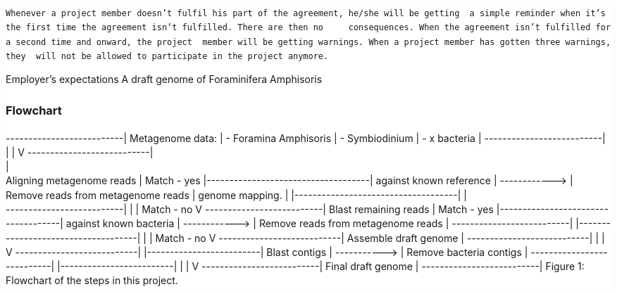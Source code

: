 	Whenever a project member doesn’t fulfil his part of the agreement, he/she will be getting 	a simple reminder when it’s the first time the agreement isn’t fulfilled. There are then no 	consequences. When the agreement isn’t fulfilled for a second time and onward, the project 	member will be getting warnings. When a project member has gotten three warnings, they 	will not be allowed to participate in the project anymore.

Employer’s expectations
	A draft genome of Foraminifera Amphisoris


 

<a name="flowchart"></a>
### Flowchart

--------------------------|
Metagenome data:          |
    - Foramina Amphisoris |
    - Symbiodinium        |
    - x bacteria          |
--------------------------|
          |
          |
          V
---------------------------|                
                           |                
 Aligning metagenome reads |  Match - yes   |------------------------------------|
 against known reference   | ------------>  | Remove reads from metagenome reads |
 genome mapping.           |                |------------------------------------|
                           |                
 --------------------------|
          |
          |   Match - no
          V
 --------------------------|
 Blast remaining reads     |  Match - yes  |------------------------------------|
 against known bacteria    | ------------> | Remove reads from metagenome reads |
 --------------------------|               |------------------------------------|
          |
          |   Match - no
          V
---------------------------|
Assemble draft genome      |
---------------------------|
          |
          |
          V
---------------------------|              |-------------------------|
    Blast contigs          | -----------> | Remove bacteria contigs |
---------------------------|              |-------------------------|
          |
          |
          V
 --------------------------|
    Final draft genome     |
 --------------------------|
Figure 1: Flowchart of the steps in this project.
